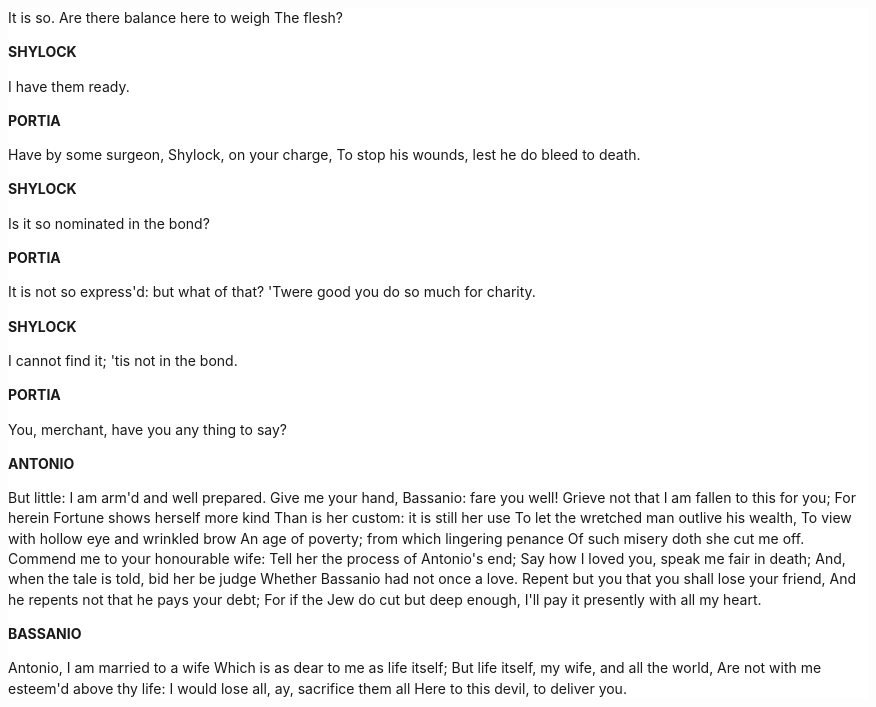 It is so. Are there balance here to weigh
The flesh?


**SHYLOCK**

I have them ready.


**PORTIA**

Have by some surgeon, Shylock, on your charge,
To stop his wounds, lest he do bleed to death.


**SHYLOCK**

Is it so nominated in the bond?


**PORTIA**

It is not so express'd: but what of that?
'Twere good you do so much for charity.


**SHYLOCK**

I cannot find it; 'tis not in the bond.


**PORTIA**

You, merchant, have you any thing to say?


**ANTONIO**

But little: I am arm'd and well prepared.
Give me your hand, Bassanio: fare you well!
Grieve not that I am fallen to this for you;
For herein Fortune shows herself more kind
Than is her custom: it is still her use
To let the wretched man outlive his wealth,
To view with hollow eye and wrinkled brow
An age of poverty; from which lingering penance
Of such misery doth she cut me off.
Commend me to your honourable wife:
Tell her the process of Antonio's end;
Say how I loved you, speak me fair in death;
And, when the tale is told, bid her be judge
Whether Bassanio had not once a love.
Repent but you that you shall lose your friend,
And he repents not that he pays your debt;
For if the Jew do cut but deep enough,
I'll pay it presently with all my heart.


**BASSANIO**

Antonio, I am married to a wife
Which is as dear to me as life itself;
But life itself, my wife, and all the world,
Are not with me esteem'd above thy life:
I would lose all, ay, sacrifice them all
Here to this devil, to deliver you.
